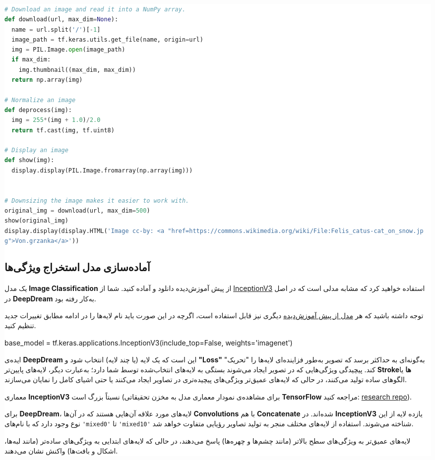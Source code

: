 ```python
# Download an image and read it into a NumPy array.
def download(url, max_dim=None):
  name = url.split('/')[-1]
  image_path = tf.keras.utils.get_file(name, origin=url)
  img = PIL.Image.open(image_path)
  if max_dim:
    img.thumbnail((max_dim, max_dim))
  return np.array(img)

# Normalize an image
def deprocess(img):
  img = 255*(img + 1.0)/2.0
  return tf.cast(img, tf.uint8)

# Display an image
def show(img):
  display.display(PIL.Image.fromarray(np.array(img)))


# Downsizing the image makes it easier to work with.
original_img = download(url, max_dim=500)
show(original_img)
display.display(display.HTML('Image cc-by: <a "href=https://commons.wikimedia.org/wiki/File:Felis_catus-cat_on_snow.jpg">Von.grzanka</a>'))
```

## آماده‌سازی مدل استخراج ویژگی‌ها

یک مدل **Image Classification** از پیش آموزش‌دیده دانلود و آماده کنید. شما از [InceptionV3](https://keras.io/api/applications/inceptionv3/) استفاده خواهید کرد که مشابه مدلی است که در اصل در **DeepDream** به‌کار رفته بود.

توجه داشته باشید که هر [مدل از پیش آموزش‌دیده](https://keras.io/api/applications/#available-models) دیگری نیز قابل استفاده است، اگرچه در این صورت باید نام لایه‌ها را در ادامه مطابق تغییرات جدید تنظیم کنید.

base_model = tf.keras.applications.InceptionV3(include_top=False, weights='imagenet')

ایده‌ی **DeepDream** این است که یک لایه (یا چند لایه) انتخاب شود و **"Loss"** به‌گونه‌ای به حداکثر برسد که تصویر به‌طور فزاینده‌ای لایه‌ها را "تحریک" کند. پیچیدگی ویژگی‌هایی که در تصویر ایجاد می‌شوند بستگی به لایه‌های انتخاب‌شده توسط شما دارد؛ به‌عبارت دیگر، لایه‌های پایین‌تر **Strokeها** یا الگوهای ساده تولید می‌کنند، در حالی که لایه‌های عمیق‌تر ویژگی‌های پیچیده‌تری در تصاویر ایجاد می‌کنند یا حتی اشیای کامل را نمایان می‌سازند.

معماری **InceptionV3** نسبتاً بزرگ است (برای مشاهده‌ی نمودار معماری مدل به مخزن تحقیقاتی **TensorFlow** مراجعه کنید: [research repo](https://github.com/tensorflow/models/tree/master/research/slim)).

برای **DeepDream**، لایه‌های مورد علاقه آن‌هایی هستند که در آن‌ها **Convolutions** با هم **Concatenate** شده‌اند. در **InceptionV3** یازده لایه از این نوع وجود دارد که با نام‌های `'mixed0'` تا `'mixed10'` شناخته می‌شوند. استفاده از لایه‌های مختلف منجر به تولید تصاویر رؤیایی متفاوت خواهد شد.

لایه‌های عمیق‌تر به ویژگی‌های سطح بالاتر (مانند چشم‌ها و چهره‌ها) پاسخ می‌دهند، در حالی که لایه‌های ابتدایی به ویژگی‌های ساده‌تر (مانند لبه‌ها، اشکال و بافت‌ها) واکنش نشان می‌دهند.
